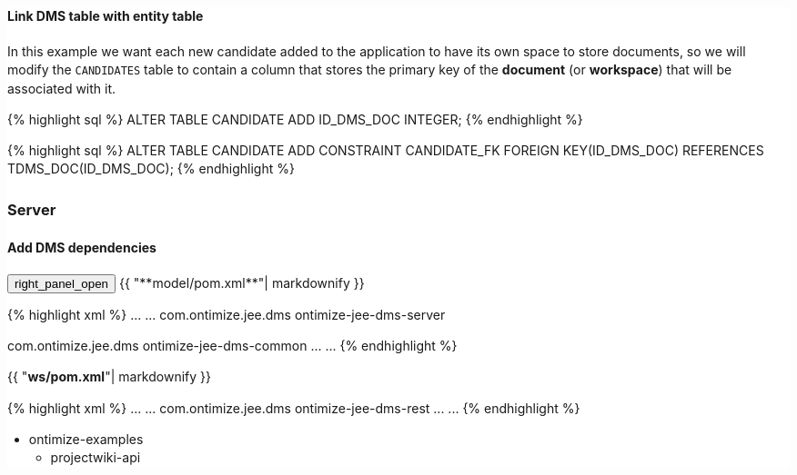 #### Link DMS table with entity table
In this example we want each new candidate added to the application to have its own space to store documents, so we will modify the `CANDIDATES` table to contain a column that stores the primary key of the **document** (or **workspace**) that will be associated with it.

{% highlight sql %}
ALTER TABLE CANDIDATE ADD ID_DMS_DOC INTEGER;
{% endhighlight %}

{% highlight sql %}
ALTER TABLE CANDIDATE ADD CONSTRAINT CANDIDATE_FK FOREIGN KEY(ID_DMS_DOC) REFERENCES TDMS_DOC(ID_DMS_DOC);
{% endhighlight %}

### Server
#### Add DMS dependencies

<div class="multicolumn">
    <div class="multicolumncontent">
        <div class="multicolumnleft">
            <button class="unstyle toggle-tree-btn">
                <span class="material-symbols-outlined">right_panel_open</span>
            </button>
  {{ "**model/pom.xml**"| markdownify }}

{% highlight xml %}
...
<dependencies>
  ...
  <dependency>
    <groupId>com.ontimize.jee.dms</groupId>
    <artifactId>ontimize-jee-dms-server</artifactId>
  </dependency>

  <dependency>
    <groupId>com.ontimize.jee.dms</groupId>
    <artifactId>ontimize-jee-dms-common</artifactId>
  </dependency>
  ...
</dependencies>
...
{% endhighlight %}

  {{ "**ws/pom.xml**"| markdownify }}

{% highlight xml %}
...
<dependencies>
  ...
    <dependency>
        <groupId>com.ontimize.jee.dms</groupId>
        <artifactId>ontimize-jee-dms-rest</artifactId>
    </dependency>
  ...
</dependencies>
...
{% endhighlight %}
</div>
<div class="multicolumnright jstreeloader collapsed">
<ul>
  <li data-jstree='{"opened":true, "icon":"{{ base_path }}/assets/jstree/fa-folder-open.svg"}'>
  ontimize-examples
  <ul>
    <li data-jstree='{"icon":"{{ base_path }}/assets/jstree/fa-folder-open.svg"}'>
    projectwiki-api
    <ul>